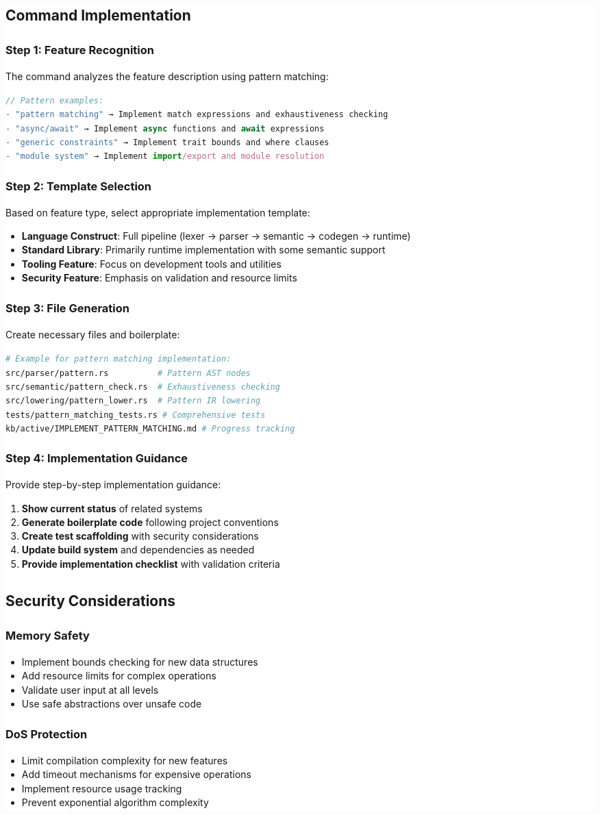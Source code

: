 ## Command Implementation

### Step 1: Feature Recognition
The command analyzes the feature description using pattern matching:

```typescript
// Pattern examples:
- "pattern matching" → Implement match expressions and exhaustiveness checking
- "async/await" → Implement async functions and await expressions
- "generic constraints" → Implement trait bounds and where clauses
- "module system" → Implement import/export and module resolution
```

### Step 2: Template Selection
Based on feature type, select appropriate implementation template:

- **Language Construct**: Full pipeline (lexer → parser → semantic → codegen → runtime)
- **Standard Library**: Primarily runtime implementation with some semantic support
- **Tooling Feature**: Focus on development tools and utilities
- **Security Feature**: Emphasis on validation and resource limits

### Step 3: File Generation
Create necessary files and boilerplate:

```bash
# Example for pattern matching implementation:
src/parser/pattern.rs          # Pattern AST nodes
src/semantic/pattern_check.rs  # Exhaustiveness checking
src/lowering/pattern_lower.rs  # Pattern IR lowering
tests/pattern_matching_tests.rs # Comprehensive tests
kb/active/IMPLEMENT_PATTERN_MATCHING.md # Progress tracking
```

### Step 4: Implementation Guidance
Provide step-by-step implementation guidance:

1. **Show current status** of related systems
2. **Generate boilerplate code** following project conventions
3. **Create test scaffolding** with security considerations
4. **Update build system** and dependencies as needed
5. **Provide implementation checklist** with validation criteria

## Security Considerations

### Memory Safety
- Implement bounds checking for new data structures
- Add resource limits for complex operations
- Validate user input at all levels
- Use safe abstractions over unsafe code

### DoS Protection
- Limit compilation complexity for new features
- Add timeout mechanisms for expensive operations
- Implement resource usage tracking
- Prevent exponential algorithm complexity
